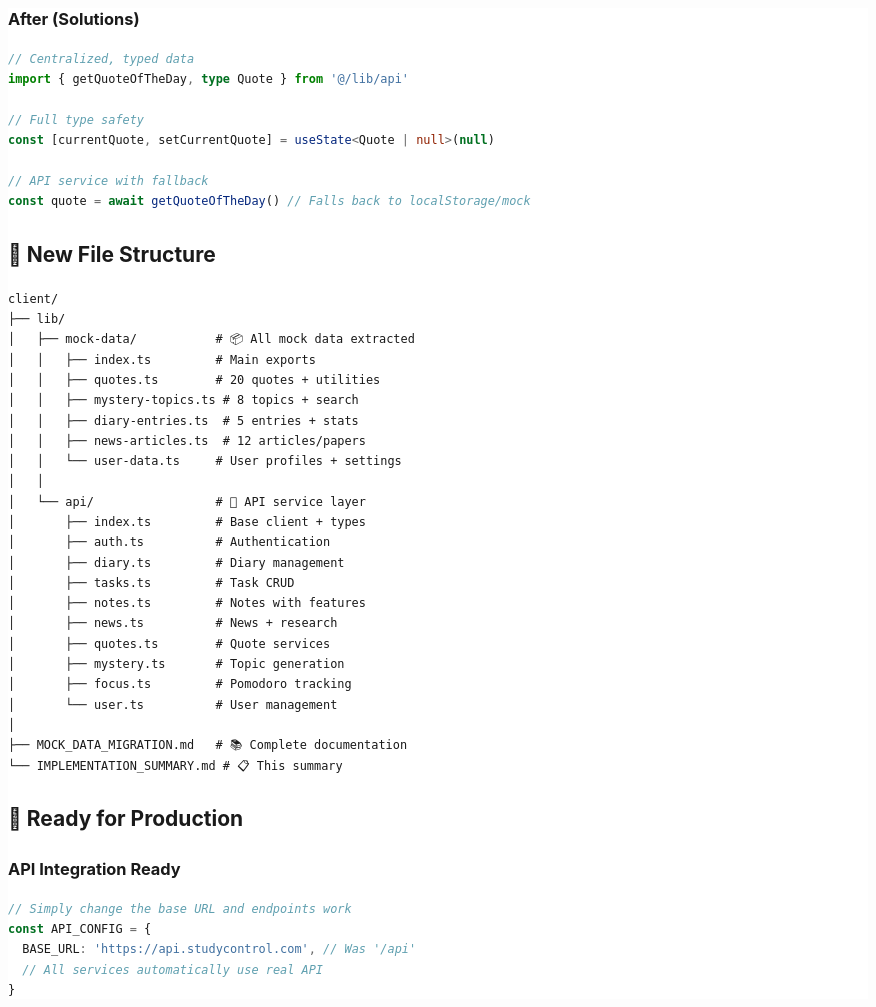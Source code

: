 ### After (Solutions)
```typescript
// Centralized, typed data
import { getQuoteOfTheDay, type Quote } from '@/lib/api'

// Full type safety
const [currentQuote, setCurrentQuote] = useState<Quote | null>(null)

// API service with fallback
const quote = await getQuoteOfTheDay() // Falls back to localStorage/mock
```

## 📁 New File Structure

```
client/
├── lib/
│   ├── mock-data/           # 📦 All mock data extracted
│   │   ├── index.ts         # Main exports
│   │   ├── quotes.ts        # 20 quotes + utilities
│   │   ├── mystery-topics.ts # 8 topics + search
│   │   ├── diary-entries.ts  # 5 entries + stats
│   │   ├── news-articles.ts  # 12 articles/papers
│   │   └── user-data.ts     # User profiles + settings
│   │
│   └── api/                 # 🔌 API service layer
│       ├── index.ts         # Base client + types
│       ├── auth.ts          # Authentication
│       ├── diary.ts         # Diary management
│       ├── tasks.ts         # Task CRUD
│       ├── notes.ts         # Notes with features
│       ├── news.ts          # News + research
│       ├── quotes.ts        # Quote services
│       ├── mystery.ts       # Topic generation
│       ├── focus.ts         # Pomodoro tracking
│       └── user.ts          # User management
│
├── MOCK_DATA_MIGRATION.md   # 📚 Complete documentation
└── IMPLEMENTATION_SUMMARY.md # 📋 This summary
```

## 🚀 Ready for Production

### API Integration Ready
```typescript
// Simply change the base URL and endpoints work
const API_CONFIG = {
  BASE_URL: 'https://api.studycontrol.com', // Was '/api'
  // All services automatically use real API
}
```
